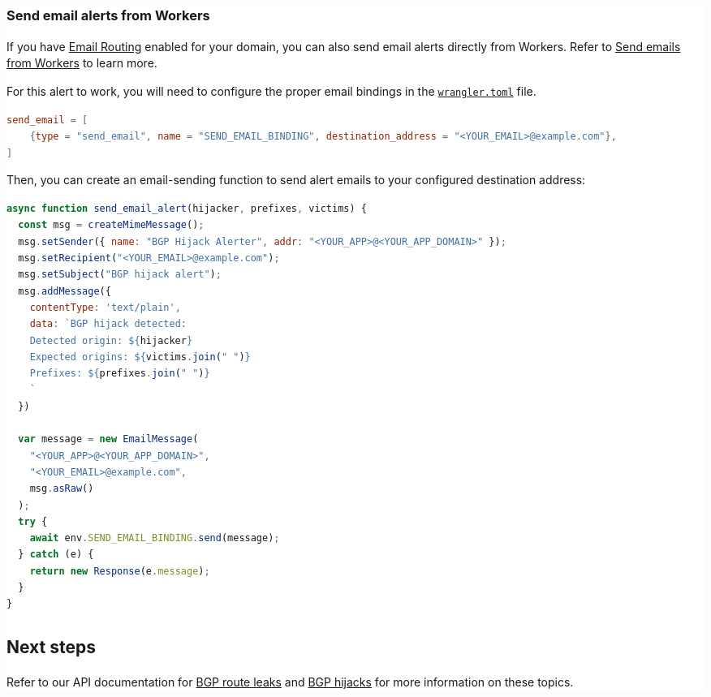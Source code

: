 ### Send email alerts from Workers

If you have [Email Routing][email-routing] enabled for your domain, you can also send email alerts directly from Workers. Refer to [Send emails from Workers][email-workers-tutorial] to learn more.

For this alert to work, you will need to configure the proper email bindings in the [`wrangler.toml`][wrangler-send-email] file.

```toml
send_email = [
    {type = "send_email", name = "SEND_EMAIL_BINDING", destination_address = "<YOUR_EMAIL>@example.com"},
]
```

Then, you can create an email-sending function to send alert emails to your configured destination address:

```javascript
async function send_email_alert(hijacker, prefixes, victims) {
  const msg = createMimeMessage();
  msg.setSender({ name: "BGP Hijack Alerter", addr: "<YOUR_APP>@<YOUR_APP_DOMAIN>" });
  msg.setRecipient("<YOUR_EMAIL>@example.com");
  msg.setSubject("BGP hijack alert");
  msg.addMessage({
    contentType: 'text/plain',
    data: `BGP hijack detected:
    Detected origin: ${hijacker}
    Expected origins: ${victims.join(" ")}
    Prefixes: ${prefixes.join(" ")}
    `
  })

  var message = new EmailMessage(
    "<YOUR_APP>@<YOUR_APP_DOMAIN>",
    "<YOUR_EMAIL>@example.com",
    msg.asRaw()
  );
  try {
    await env.SEND_EMAIL_BINDING.send(message);
  } catch (e) {
    return new Response(e.message);
  }
}
```

[email-routing]: /email-routing/
[email-workers-tutorial]: /email-routing/email-workers/send-email-workers/
[wrangler-send-email]: /workers/wrangler/configuration/#email-bindings


## Next steps

Refer to our API documentation for [BGP route leaks][route-leak-api-doc] and [BGP hijacks][hijack-api-doc] for more information on these topics.

[route-leak-api-doc]: /api/operations/radar-get-bgp-route-leak-events
[hijack-api-doc]: /api/operations/radar-get-bgp-hijacks-events


[route-leak-blog-post]: https://blog.cloudflare.com/route-leak-detection-with-cloudflare-radar/